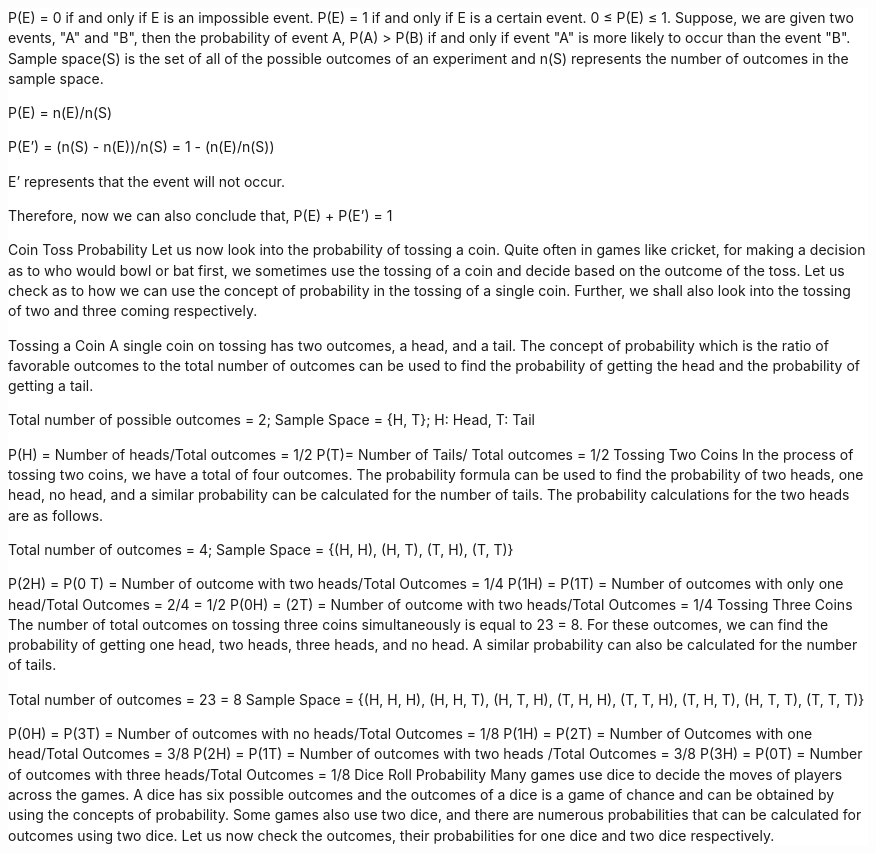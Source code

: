 P(E) = 0 if and only if E is an impossible event.
P(E) = 1 if and only if E is a certain event.
0 ≤ P(E) ≤ 1.
Suppose, we are given two events, "A" and "B", then the probability of event A, P(A) > P(B) if and only if event "A" is more likely to occur than the event "B". Sample space(S) is the set of all of the possible outcomes of an experiment and n(S) represents the number of outcomes in the sample space.

P(E) = n(E)/n(S)

P(E’) = (n(S) - n(E))/n(S) = 1 - (n(E)/n(S))

E’ represents that the event will not occur.

Therefore, now we can also conclude that, P(E) + P(E’) = 1

Coin Toss Probability
Let us now look into the probability of tossing a coin. Quite often in games like cricket, for making a decision as to who would bowl or bat first, we sometimes use the tossing of a coin and decide based on the outcome of the toss. Let us check as to how we can use the concept of probability in the tossing of a single coin. Further, we shall also look into the tossing of two and three coming respectively.

Tossing a Coin
A single coin on tossing has two outcomes, a head, and a tail. The concept of probability which is the ratio of favorable outcomes to the total number of outcomes can be used to find the probability of getting the head and the probability of getting a tail.

Total number of possible outcomes = 2; Sample Space = {H, T}; H: Head, T: Tail

P(H) = Number of heads/Total outcomes = 1/2
P(T)= Number of Tails/ Total outcomes = 1/2
Tossing Two Coins
In the process of tossing two coins, we have a total of four outcomes. The probability formula can be used to find the probability of two heads, one head, no head, and a similar probability can be calculated for the number of tails. The probability calculations for the two heads are as follows.

Total number of outcomes = 4; Sample Space = {(H, H), (H, T), (T, H), (T, T)}

P(2H) = P(0 T) = Number of outcome with two heads/Total Outcomes = 1/4
P(1H) = P(1T) = Number of outcomes with only one head/Total Outcomes = 2/4 = 1/2
P(0H) = (2T) = Number of outcome with two heads/Total Outcomes = 1/4
Tossing Three Coins
The number of total outcomes on tossing three coins simultaneously is equal to 23 = 8. For these outcomes, we can find the probability of getting one head, two heads, three heads, and no head. A similar probability can also be calculated for the number of tails.

Total number of outcomes = 23 = 8 Sample Space = {(H, H, H), (H, H, T), (H, T, H), (T, H, H), (T, T, H), (T, H, T), (H, T, T), (T, T, T)}

P(0H) = P(3T) = Number of outcomes with no heads/Total Outcomes = 1/8
P(1H) = P(2T) = Number of Outcomes with one head/Total Outcomes = 3/8
P(2H) = P(1T) = Number of outcomes with two heads /Total Outcomes = 3/8
P(3H) = P(0T) = Number of outcomes with three heads/Total Outcomes = 1/8
Dice Roll Probability
Many games use dice to decide the moves of players across the games. A dice has six possible outcomes and the outcomes of a dice is a game of chance and can be obtained by using the concepts of probability. Some games also use two dice, and there are numerous probabilities that can be calculated for outcomes using two dice. Let us now check the outcomes, their probabilities for one dice and two dice respectively.
